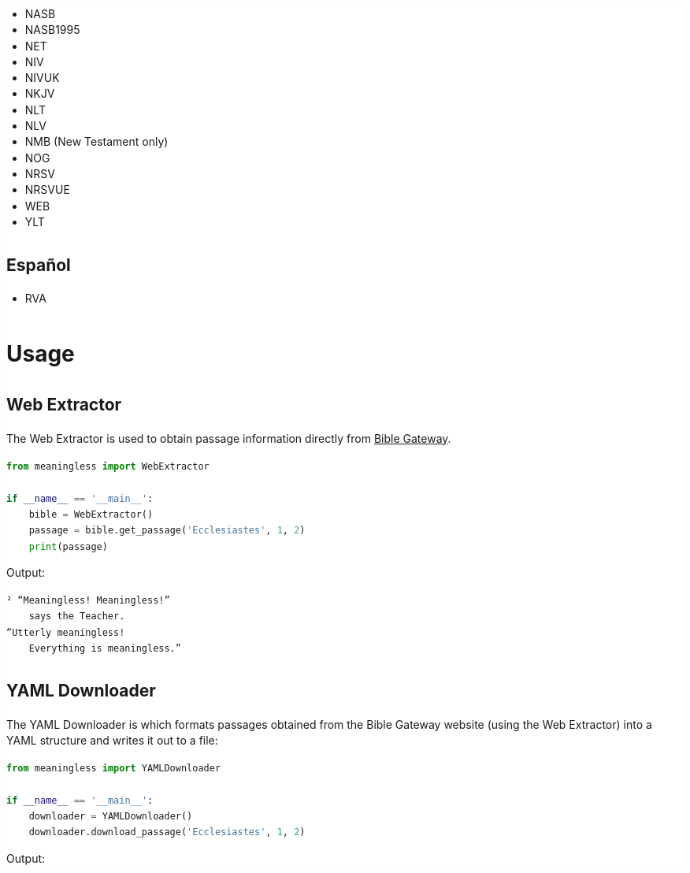 - NASB
- NASB1995
- NET
- NIV
- NIVUK
- NKJV
- NLT
- NLV
- NMB (New Testament only)
- NOG
- NRSV
- NRSVUE
- WEB
- YLT

## Español

- RVA

# Usage

## Web Extractor
The Web Extractor is used to obtain passage information directly from [Bible Gateway](https://www.biblegateway.com).
```python
from meaningless import WebExtractor

if __name__ == '__main__':
    bible = WebExtractor()
    passage = bible.get_passage('Ecclesiastes', 1, 2)
    print(passage)
```
Output:
```
² “Meaningless! Meaningless!”
    says the Teacher.
“Utterly meaningless!
    Everything is meaningless.”
```

## YAML Downloader
The YAML Downloader is which formats passages obtained from the Bible Gateway website (using the Web Extractor) into a YAML structure and writes it out to a file:
```python
from meaningless import YAMLDownloader

if __name__ == '__main__':
    downloader = YAMLDownloader()
    downloader.download_passage('Ecclesiastes', 1, 2)
```
Output:
